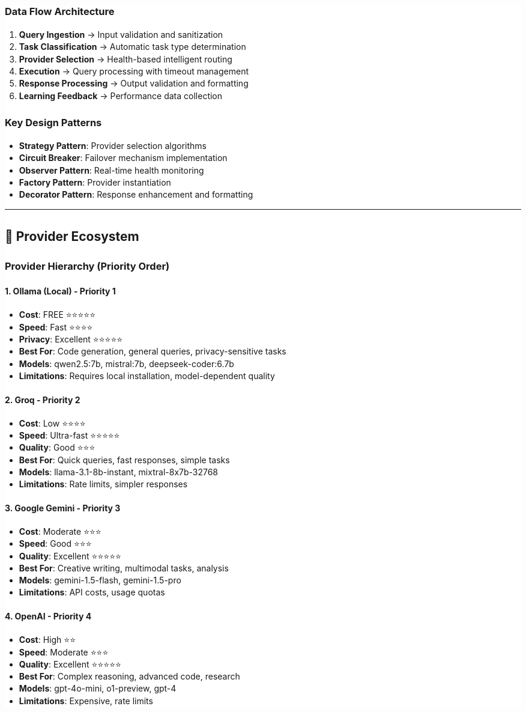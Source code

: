 ### Data Flow Architecture

1. **Query Ingestion** → Input validation and sanitization
2. **Task Classification** → Automatic task type determination
3. **Provider Selection** → Health-based intelligent routing
4. **Execution** → Query processing with timeout management
5. **Response Processing** → Output validation and formatting
6. **Learning Feedback** → Performance data collection

### Key Design Patterns

- **Strategy Pattern**: Provider selection algorithms
- **Circuit Breaker**: Failover mechanism implementation
- **Observer Pattern**: Real-time health monitoring
- **Factory Pattern**: Provider instantiation
- **Decorator Pattern**: Response enhancement and formatting

---

## 🔌 Provider Ecosystem

### Provider Hierarchy (Priority Order)

#### 1. **Ollama (Local) - Priority 1**
- **Cost**: FREE ⭐⭐⭐⭐⭐
- **Speed**: Fast ⭐⭐⭐⭐
- **Privacy**: Excellent ⭐⭐⭐⭐⭐
- **Best For**: Code generation, general queries, privacy-sensitive tasks
- **Models**: qwen2.5:7b, mistral:7b, deepseek-coder:6.7b
- **Limitations**: Requires local installation, model-dependent quality

#### 2. **Groq - Priority 2**
- **Cost**: Low ⭐⭐⭐⭐
- **Speed**: Ultra-fast ⭐⭐⭐⭐⭐
- **Quality**: Good ⭐⭐⭐
- **Best For**: Quick queries, fast responses, simple tasks
- **Models**: llama-3.1-8b-instant, mixtral-8x7b-32768
- **Limitations**: Rate limits, simpler responses

#### 3. **Google Gemini - Priority 3**
- **Cost**: Moderate ⭐⭐⭐
- **Speed**: Good ⭐⭐⭐
- **Quality**: Excellent ⭐⭐⭐⭐⭐
- **Best For**: Creative writing, multimodal tasks, analysis
- **Models**: gemini-1.5-flash, gemini-1.5-pro
- **Limitations**: API costs, usage quotas

#### 4. **OpenAI - Priority 4**
- **Cost**: High ⭐⭐
- **Speed**: Moderate ⭐⭐⭐
- **Quality**: Excellent ⭐⭐⭐⭐⭐
- **Best For**: Complex reasoning, advanced code, research
- **Models**: gpt-4o-mini, o1-preview, gpt-4
- **Limitations**: Expensive, rate limits
